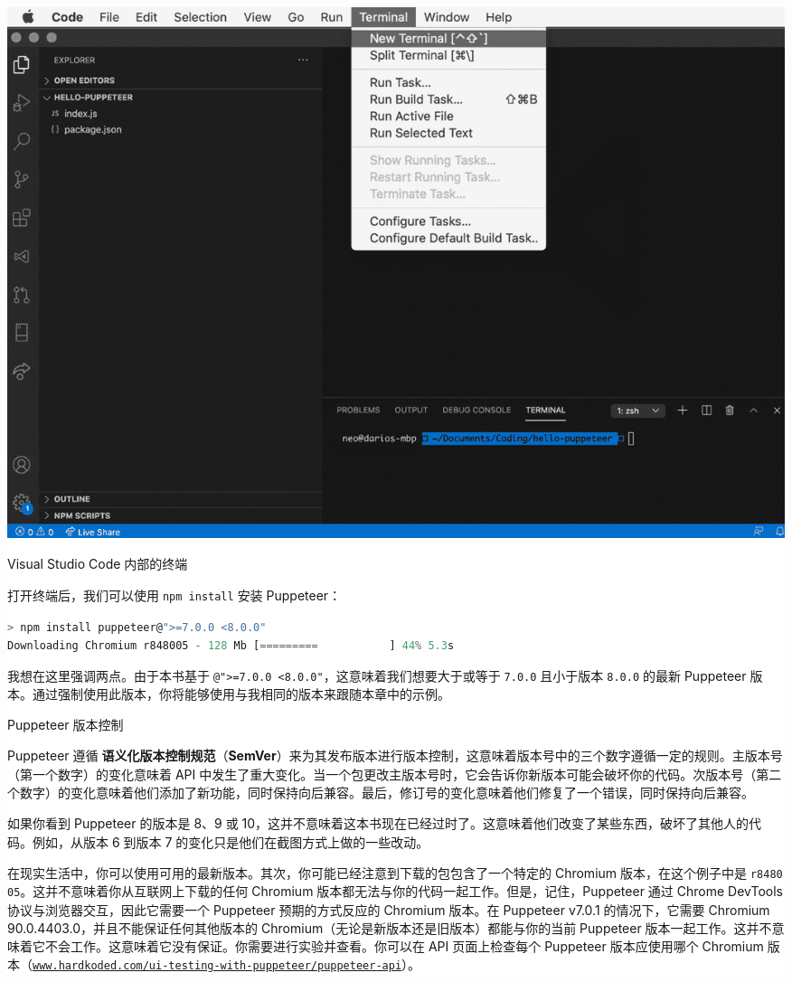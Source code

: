![图片](img/Figure_1.06_B16113.jpg)

Visual Studio Code 内部的终端

打开终端后，我们可以使用 `npm install` 安装 Puppeteer：

```js
> npm install puppeteer@">=7.0.0 <8.0.0"
Downloading Chromium r848005 - 128 Mb [=========           ] 44% 5.3s
```

我想在这里强调两点。由于本书基于 `@">=7.0.0 <8.0.0"`，这意味着我们想要大于或等于 `7.0.0` 且小于版本 `8.0.0` 的最新 Puppeteer 版本。通过强制使用此版本，你将能够使用与我相同的版本来跟随本章中的示例。

Puppeteer 版本控制

Puppeteer 遵循 **语义化版本控制规范**（**SemVer**）来为其发布版本进行版本控制，这意味着版本号中的三个数字遵循一定的规则。主版本号（第一个数字）的变化意味着 API 中发生了重大变化。当一个包更改主版本号时，它会告诉你新版本可能会破坏你的代码。次版本号（第二个数字）的变化意味着他们添加了新功能，同时保持向后兼容。最后，修订号的变化意味着他们修复了一个错误，同时保持向后兼容。

如果你看到 Puppeteer 的版本是 8、9 或 10，这并不意味着这本书现在已经过时了。这意味着他们改变了某些东西，破坏了其他人的代码。例如，从版本 6 到版本 7 的变化只是他们在截图方式上做的一些改动。

在现实生活中，你可以使用可用的最新版本。其次，你可能已经注意到下载的包包含了一个特定的 Chromium 版本，在这个例子中是 `r848005`。这并不意味着你从互联网上下载的任何 Chromium 版本都无法与你的代码一起工作。但是，记住，Puppeteer 通过 Chrome DevTools 协议与浏览器交互，因此它需要一个 Puppeteer 预期的方式反应的 Chromium 版本。在 Puppeteer v7.0.1 的情况下，它需要 Chromium 90.0.4403.0，并且不能保证任何其他版本的 Chromium（无论是新版本还是旧版本）都能与你的当前 Puppeteer 版本一起工作。这并不意味着它不会工作。这意味着它没有保证。你需要进行实验并查看。你可以在 API 页面上检查每个 Puppeteer 版本应使用哪个 Chromium 版本（[`www.hardkoded.com/ui-testing-with-puppeteer/puppeteer-api`](https://www.hardkoded.com/ui-testing-with-puppeteer/puppeteer-api)）。
